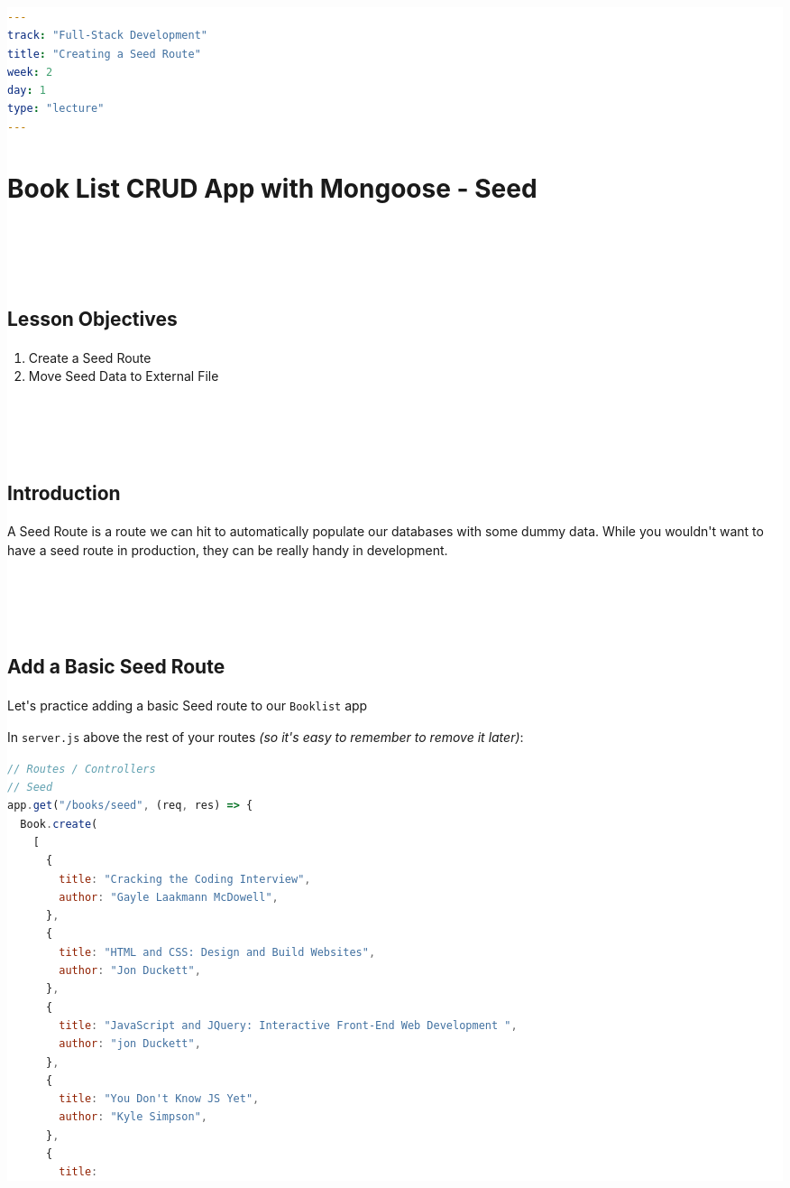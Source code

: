 ```yaml
---
track: "Full-Stack Development"
title: "Creating a Seed Route"
week: 2
day: 1
type: "lecture"
---
```


# Book List CRUD App with Mongoose - Seed

<br>
<br>
<br>

## Lesson Objectives

1. Create a Seed Route
1. Move Seed Data to External File

<br>
<br>
<br>

## Introduction

A Seed Route is a route we can hit to automatically populate our databases with some dummy data. While you wouldn't want to have a seed route in production, they can be really handy in development.

<br>
<br>
<br>

## Add a Basic Seed Route

Let's practice adding a basic Seed route to our `Booklist` app

In `server.js` above the rest of your routes _(so it's easy to remember to remove it later)_:

```js
// Routes / Controllers
// Seed
app.get("/books/seed", (req, res) => {
  Book.create(
    [
      {
        title: "Cracking the Coding Interview",
        author: "Gayle Laakmann McDowell",
      },
      {
        title: "HTML and CSS: Design and Build Websites",
        author: "Jon Duckett",
      },
      {
        title: "JavaScript and JQuery: Interactive Front-End Web Development ",
        author: "jon Duckett",
      },
      {
        title: "You Don't Know JS Yet",
        author: "Kyle Simpson",
      },
      {
        title:
```